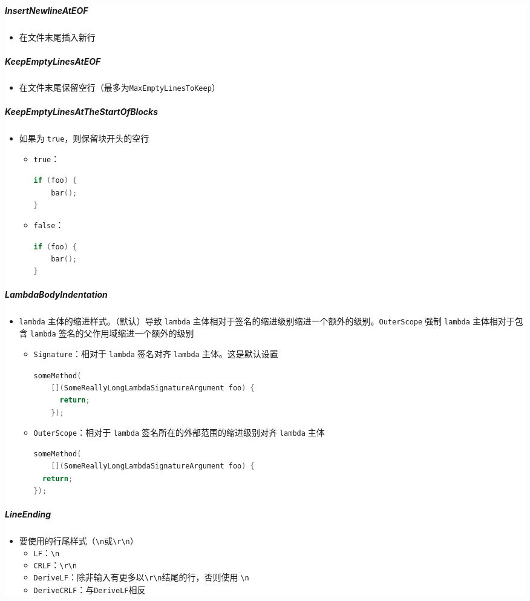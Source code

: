 ##### InsertNewlineAtEOF

- 在文件末尾插入新行

##### KeepEmptyLinesAtEOF

- 在文件末尾保留空行（最多为`MaxEmptyLinesToKeep`）

##### KeepEmptyLinesAtTheStartOfBlocks

- 如果为 `true`，则保留块开头的空行

  - `true`：

    ```c++
    if (foo) {
        bar();
    }
    ```

  - `false`：

    ```c++
    if (foo) {
        bar();
    }
    ```

##### LambdaBodyIndentation

- `lambda` 主体的缩进样式。（默认）导致 `lambda` 主体相对于签名的缩进级别缩进一个额外的级别。`OuterScope` 强制 `lambda` 主体相对于包含 `lambda` 签名的父作用域缩进一个额外的级别

  - `Signature`：相对于 `lambda` 签名对齐 `lambda` 主体。这是默认设置

    ```c++
    someMethod(
        [](SomeReallyLongLambdaSignatureArgument foo) {
          return;
        });
    ```

  - `OuterScope`：相对于 `lambda` 签名所在的外部范围的缩进级别对齐 `lambda` 主体

    ```c++
    someMethod(
        [](SomeReallyLongLambdaSignatureArgument foo) {
      return;
    });
    ```

##### LineEnding

- 要使用的行尾样式（`\n`或`\r\n`）
  - `LF`：`\n`
  - `CRLF`：`\r\n`
  - `DeriveLF`：除非输入有更多以`\r\n`结尾的行，否则使用 `\n`
  - `DeriveCRLF`：与`DeriveLF`相反
